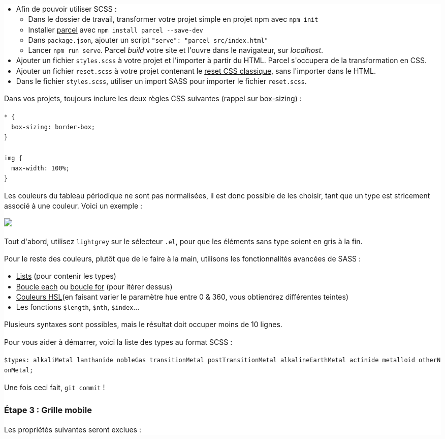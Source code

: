 - Afin de pouvoir utiliser SCSS :
  - Dans le dossier de travail, transformer votre projet simple en projet npm avec `npm init`
  - Installer [parcel](https://parceljs.org/) avec `npm install parcel --save-dev`
  - Dans `package.json`, ajouter un script `"serve": "parcel src/index.html"`
  - Lancer `npm run serve`. Parcel _build_ votre site et l'ouvre dans le navigateur, sur _localhost_.
- Ajouter un fichier `styles.scss` à votre projet et l'importer à partir du HTML. Parcel s'occupera de la transformation en CSS.
- Ajouter un fichier `reset.scss` à votre projet contenant le [reset CSS classique](https://meyerweb.com/eric/tools/css/reset/), sans l'importer dans le HTML.
- Dans le fichier `styles.scss`, utiliser un import SASS pour importer le fichier `reset.scss`.

Dans vos projets, toujours inclure les deux règles CSS suivantes (rappel sur [box-sizing](https://developer.mozilla.org/fr/docs/Web/CSS/box-sizing)) :

```
* {
  box-sizing: border-box;
}

img {
  max-width: 100%;
}
```

Les couleurs du tableau périodique ne sont pas normalisées, il est donc possible de les choisir, tant que un type est stricement associé à une couleur. Voici un exemple :

![](src/assets/models/colors.png)

Tout d'abord, utilisez `lightgrey` sur le sélecteur `.el`, pour que les éléments sans type soient en gris à la fin.

Pour le reste des couleurs, plutôt que de le faire à la main, utilisons les fonctionnalités avancées de SASS :

- [Lists](https://sass-lang.com/documentation/values/lists) (pour contenir les types)
- [Boucle each](https://sass-lang.com/documentation/at-rules/control/each) ou [boucle for](https://sass-lang.com/documentation/at-rules/control/for) (pour itérer dessus)
- [Couleurs HSL](https://sass-lang.com/documentation/modules#global-functions)(en faisant varier le paramètre hue entre 0 & 360, vous obtiendrez différentes teintes)
- Les fonctions `$length`, `$nth`, `$index`...

Plusieurs syntaxes sont possibles, mais le résultat doit occuper moins de 10 lignes.

Pour vous aider à démarrer, voici la liste des types au format SCSS :

```
$types: alkaliMetal lanthanide nobleGas transitionMetal postTransitionMetal alkalineEarthMetal actinide metalloid otherNonMetal;
```

Une fois ceci fait, `git commit` !

### Étape 3 : Grille mobile

Les propriétés suivantes seront exclues :
